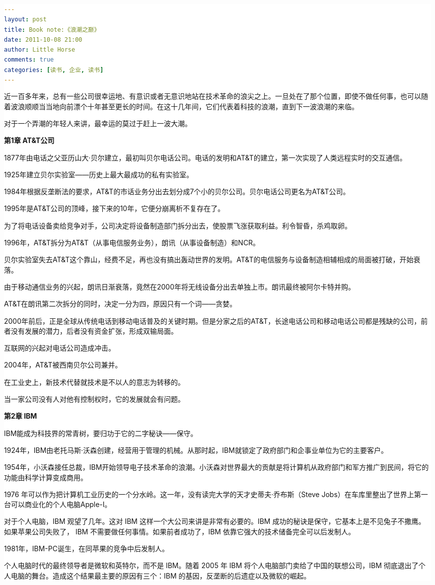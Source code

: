 ```yaml
---
layout: post
title: Book note:《浪潮之巅》
date: 2011-10-08 21:00
author: Little Horse
comments: true
categories: [读书, 企业, 读书]
---
```

近一百多年来，总有一些公司很幸运地、有意识或者无意识地站在技术革命的浪尖之上。一旦处在了那个位置，即使不做任何事，也可以随着波浪顺顺当当地向前漂个十年甚至更长的时间。在这十几年间，它们代表着科技的浪潮，直到下一波浪潮的来临。

对于一个弄潮的年轻人来讲，最幸运的莫过于赶上一波大潮。

<strong>第1章 AT&amp;T公司</strong>

1877年由电话之父亚历山大·贝尔建立，最初叫贝尔电话公司。电话的发明和AT&amp;T的建立，第一次实现了人类远程实时的交互通信。

1925年建立贝尔实验室——历史上最大最成功的私有实验室。

1984年根据反垄断法的要求，AT&amp;T的市话业务分出去划分成7个小的贝尔公司。贝尔电话公司更名为AT&amp;T公司。

1995年是AT&amp;T公司的顶峰，接下来的10年，它便分崩离析不复存在了。

为了将电话设备卖给竞争对手，公司决定将设备制造部门拆分出去，使股票飞涨获取利益。利令智昏，杀鸡取卵。

1996年，AT&amp;T拆分为AT&amp;T（从事电信服务业务），朗讯（从事设备制造）和NCR。

贝尔实验室失去AT&amp;T这个靠山，经费不足，再也没有搞出轰动世界的发明。AT&amp;T的电信服务与设备制造相辅相成的局面被打破，开始衰落。

由于移动通信业务的兴起，朗讯日渐衰落，竟然在2000年将无线设备分出去单独上市。朗讯最终被阿尔卡特并购。

AT&amp;T在朗讯第二次拆分的同时，决定一分为四，原因只有一个词——贪婪。

2000年前后，正是全球从传统电话到移动电话普及的关键时期。但是分家之后的AT&amp;T，长途电话公司和移动电话公司都是残缺的公司，前者没有发展的潜力，后者没有资金扩张，形成双输局面。

互联网的兴起对电话公司造成冲击。

2004年，AT&amp;T被西南贝尔公司兼并。

在工业史上，新技术代替就技术是不以人的意志为转移的。

当一家公司没有人对他有控制权时，它的发展就会有问题。

<strong>第2章 IBM</strong>

IBM能成为科技界的常青树，要归功于它的二字秘诀——保守。

1924年，IBM由老托马斯·沃森创建，经营用于管理的机械。从那时起，IBM就锁定了政府部门和企事业单位为它的主要客户。

1954年，小沃森接任总裁，IBM开始领导电子技术革命的浪潮。小沃森对世界最大的贡献是将计算机从政府部门和军方推广到民间，将它的功能由科学计算变成商用。

1976 年可以作为把计算机工业历史的一个分水岭。这一年，没有读完大学的天才史蒂夫·乔布斯（Steve Jobs）在车库里整出了世界上第一台可以商业化的个人电脑Apple-I。

对于个人电脑，IBM 观望了几年。这对 IBM 这样一个大公司来讲是非常有必要的。IBM 成功的秘诀是保守，它基本上是不见兔子不撒鹰。如果苹果公司失败了， IBM 不需要做任何事情。如果前者成功了，IBM 依靠它强大的技术储备完全可以后发制人。

1981年，IBM-PC诞生，在同苹果的竞争中后发制人。

个人电脑时代的最终领导者是微软和英特尔，而不是 IBM。随着 2005 年 IBM 将个人电脑部门卖给了中国的联想公司，IBM 彻底退出了个人电脑的舞台。造成这个结果最主要的原因有三个：IBM 的基因，反垄断的后遗症以及微软的崛起。
